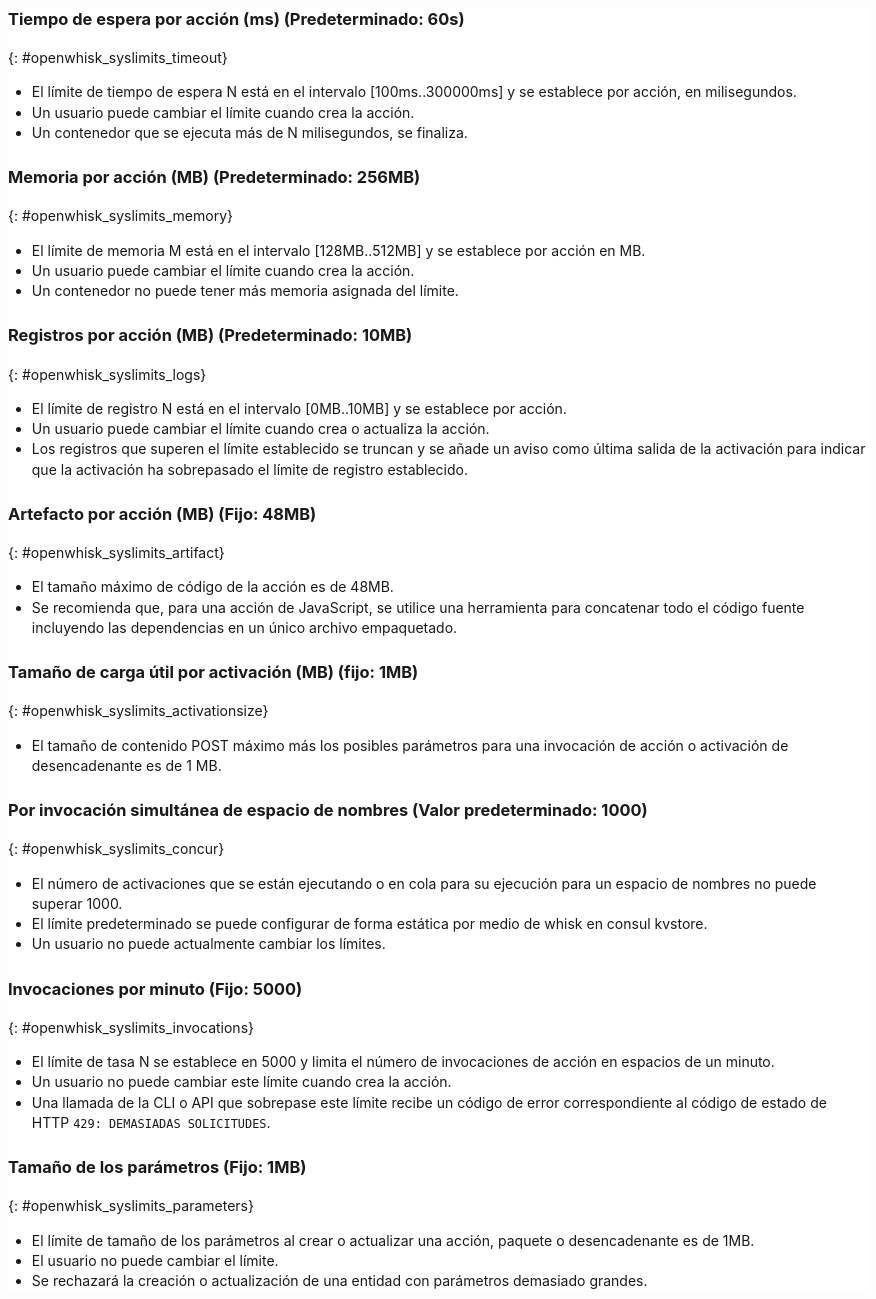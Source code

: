 ### Tiempo de espera por acción (ms) (Predeterminado: 60s)
{: #openwhisk_syslimits_timeout}
* El límite de tiempo de espera N está en el intervalo [100ms..300000ms] y se establece por acción, en milisegundos.
* Un usuario puede cambiar el límite cuando crea la acción.
* Un contenedor que se ejecuta más de N milisegundos, se finaliza.

### Memoria por acción (MB) (Predeterminado: 256MB)
{: #openwhisk_syslimits_memory}
* El límite de memoria M está en el intervalo [128MB..512MB] y se establece por acción en MB.
* Un usuario puede cambiar el límite cuando crea la acción.
* Un contenedor no puede tener más memoria asignada del límite.

### Registros por acción (MB) (Predeterminado: 10MB)
{: #openwhisk_syslimits_logs}
* El límite de registro N está en el intervalo [0MB..10MB] y se establece por acción.
* Un usuario puede cambiar el límite cuando crea o actualiza la acción.
* Los registros que superen el límite establecido se truncan y se añade un aviso como última salida de la activación para indicar que la activación ha sobrepasado el límite de registro establecido.

### Artefacto por acción (MB) (Fijo: 48MB)
{: #openwhisk_syslimits_artifact}
* El tamaño máximo de código de la acción es de 48MB.
* Se recomienda que, para una acción de JavaScript, se utilice una herramienta para concatenar todo el código fuente incluyendo las dependencias en un único archivo empaquetado.

### Tamaño de carga útil por activación (MB) (fijo: 1MB)
{: #openwhisk_syslimits_activationsize}
* El tamaño de contenido POST máximo más los posibles parámetros para una invocación de acción o activación de desencadenante es de 1 MB.

### Por invocación simultánea de espacio de nombres (Valor predeterminado: 1000)
{: #openwhisk_syslimits_concur}
* El número de activaciones que se están ejecutando o en cola para su ejecución para un espacio de nombres no puede superar 1000.
* El límite predeterminado se puede configurar de forma estática por medio de whisk en consul kvstore.
* Un usuario no puede actualmente cambiar los límites.

### Invocaciones por minuto (Fijo: 5000)
{: #openwhisk_syslimits_invocations}
* El límite de tasa N se establece en 5000 y limita el número de invocaciones de acción en espacios de un minuto.
* Un usuario no puede cambiar este límite cuando crea la acción.
* Una llamada de la CLI o API que sobrepase este límite recibe un código de error correspondiente al código de estado de HTTP `429: DEMASIADAS SOLICITUDES`.

### Tamaño de los parámetros (Fijo: 1MB)
{: #openwhisk_syslimits_parameters}
* El límite de tamaño de los parámetros al crear o actualizar una acción, paquete o desencadenante es de 1MB.
* El usuario no puede cambiar el límite.
* Se rechazará la creación o actualización de una entidad con parámetros demasiado grandes.
